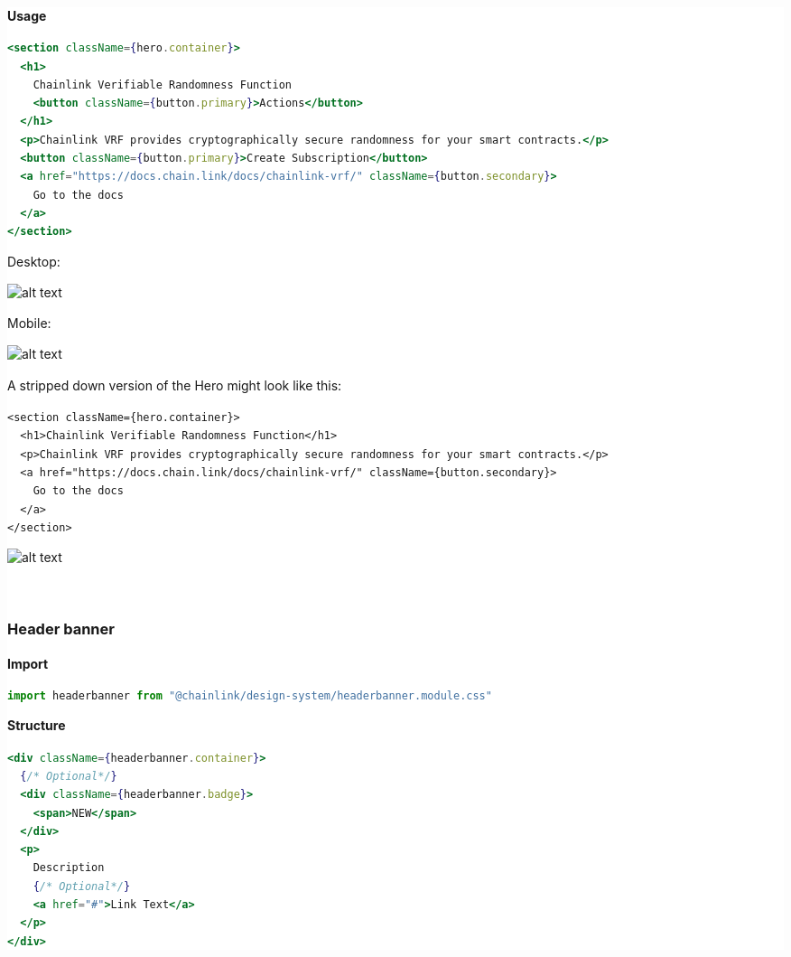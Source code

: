 **Usage**

```jsx
<section className={hero.container}>
  <h1>
    Chainlink Verifiable Randomness Function
    <button className={button.primary}>Actions</button>
  </h1>
  <p>Chainlink VRF provides cryptographically secure randomness for your smart contracts.</p>
  <button className={button.primary}>Create Subscription</button>
  <a href="https://docs.chain.link/docs/chainlink-vrf/" className={button.secondary}>
    Go to the docs
  </a>
</section>
```

Desktop:

![alt text](https://smartcontract.imgix.net/examples/design-system-docs/image5.png?auto=compress%2Cformat)

Mobile:

![alt text](https://smartcontract.imgix.net/examples/design-system-docs/image6.png?auto=compress%2Cformat)

A stripped down version of the Hero might look like this:

```tsx
<section className={hero.container}>
  <h1>Chainlink Verifiable Randomness Function</h1>
  <p>Chainlink VRF provides cryptographically secure randomness for your smart contracts.</p>
  <a href="https://docs.chain.link/docs/chainlink-vrf/" className={button.secondary}>
    Go to the docs
  </a>
</section>
```

![alt text](https://smartcontract.imgix.net/examples/design-system-docs/image3.png?auto=compress%2Cformat)

<br/>

### **Header banner**

**Import**

```js
import headerbanner from "@chainlink/design-system/headerbanner.module.css"
```

**Structure**

```jsx
<div className={headerbanner.container}>
  {/* Optional*/}
  <div className={headerbanner.badge}>
    <span>NEW</span>
  </div>
  <p>
    Description
    {/* Optional*/}
    <a href="#">Link Text</a>
  </p>
</div>
```
